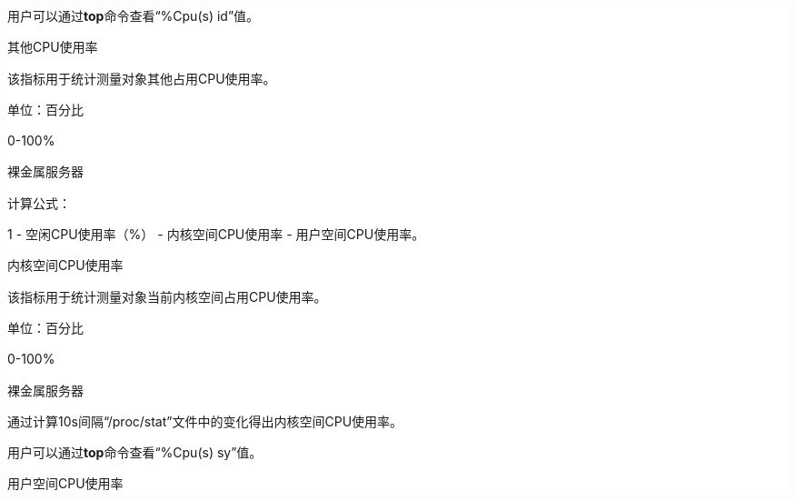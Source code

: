 <p id="zh-cn_topic_0104704449_p12977746144919"><a name="zh-cn_topic_0104704449_p12977746144919"></a><a name="zh-cn_topic_0104704449_p12977746144919"></a>用户可以通过<strong id="zh-cn_topic_0104704449_b58832064164253"><a name="zh-cn_topic_0104704449_b58832064164253"></a><a name="zh-cn_topic_0104704449_b58832064164253"></a>top</strong>命令查看“%Cpu(s) id”值。</p>
</td>
</tr>
<tr id="zh-cn_topic_0104704449_row12274152613492"><td class="cellrowborder" valign="top" width="18.81188118811881%" headers="mcps1.2.6.1.1 "><p id="zh-cn_topic_0104704449_p897719462498"><a name="zh-cn_topic_0104704449_p897719462498"></a><a name="zh-cn_topic_0104704449_p897719462498"></a>其他CPU使用率</p>
</td>
<td class="cellrowborder" valign="top" width="26.732673267326728%" headers="mcps1.2.6.1.2 "><p id="zh-cn_topic_0104704449_p159771846194911"><a name="zh-cn_topic_0104704449_p159771846194911"></a><a name="zh-cn_topic_0104704449_p159771846194911"></a>该指标用于统计测量对象其他占用CPU使用率。</p>
<p id="p1014117574349"><a name="p1014117574349"></a><a name="p1014117574349"></a>单位：百分比</p>
</td>
<td class="cellrowborder" valign="top" width="11.881188118811878%" headers="mcps1.2.6.1.3 "><p id="zh-cn_topic_0104704449_p1297764614490"><a name="zh-cn_topic_0104704449_p1297764614490"></a><a name="zh-cn_topic_0104704449_p1297764614490"></a>0-100%</p>
</td>
<td class="cellrowborder" valign="top" width="15.84158415841584%" headers="mcps1.2.6.1.4 "><p id="zh-cn_topic_0104704449_p1397784620499"><a name="zh-cn_topic_0104704449_p1397784620499"></a><a name="zh-cn_topic_0104704449_p1397784620499"></a>裸金属服务器</p>
</td>
<td class="cellrowborder" valign="top" width="26.732673267326728%" headers="mcps1.2.6.1.5 "><p id="zh-cn_topic_0104704449_p830102016019"><a name="zh-cn_topic_0104704449_p830102016019"></a><a name="zh-cn_topic_0104704449_p830102016019"></a>计算公式：</p>
<p id="zh-cn_topic_0104704449_p1797710466496"><a name="zh-cn_topic_0104704449_p1797710466496"></a><a name="zh-cn_topic_0104704449_p1797710466496"></a>1 - 空闲CPU使用率（%） - 内核空间CPU使用率 - 用户空间CPU使用率。</p>
</td>
</tr>
<tr id="zh-cn_topic_0104704449_row9275162654918"><td class="cellrowborder" valign="top" width="18.81188118811881%" headers="mcps1.2.6.1.1 "><p id="zh-cn_topic_0104704449_p109771846174917"><a name="zh-cn_topic_0104704449_p109771846174917"></a><a name="zh-cn_topic_0104704449_p109771846174917"></a>内核空间CPU使用率</p>
</td>
<td class="cellrowborder" valign="top" width="26.732673267326728%" headers="mcps1.2.6.1.2 "><p id="zh-cn_topic_0104704449_p19781246114915"><a name="zh-cn_topic_0104704449_p19781246114915"></a><a name="zh-cn_topic_0104704449_p19781246114915"></a>该指标用于统计测量对象当前内核空间占用CPU使用率。</p>
<p id="p1259919133513"><a name="p1259919133513"></a><a name="p1259919133513"></a>单位：百分比</p>
</td>
<td class="cellrowborder" valign="top" width="11.881188118811878%" headers="mcps1.2.6.1.3 "><p id="p1758603923418"><a name="p1758603923418"></a><a name="p1758603923418"></a>0-100%</p>
</td>
<td class="cellrowborder" valign="top" width="15.84158415841584%" headers="mcps1.2.6.1.4 "><p id="zh-cn_topic_0104704449_p15978134684917"><a name="zh-cn_topic_0104704449_p15978134684917"></a><a name="zh-cn_topic_0104704449_p15978134684917"></a>裸金属服务器</p>
</td>
<td class="cellrowborder" valign="top" width="26.732673267326728%" headers="mcps1.2.6.1.5 "><p id="zh-cn_topic_0104704449_p0978134644916"><a name="zh-cn_topic_0104704449_p0978134644916"></a><a name="zh-cn_topic_0104704449_p0978134644916"></a>通过计算10s间隔“/proc/stat”文件中的变化得出内核空间CPU使用率。</p>
<p id="zh-cn_topic_0104704449_p9978184613492"><a name="zh-cn_topic_0104704449_p9978184613492"></a><a name="zh-cn_topic_0104704449_p9978184613492"></a>用户可以通过<strong id="zh-cn_topic_0104704449_b65111313628"><a name="zh-cn_topic_0104704449_b65111313628"></a><a name="zh-cn_topic_0104704449_b65111313628"></a>top</strong>命令查看“%Cpu(s) sy”值。</p>
</td>
</tr>
<tr id="zh-cn_topic_0104704449_row142751526184919"><td class="cellrowborder" valign="top" width="18.81188118811881%" headers="mcps1.2.6.1.1 "><p id="zh-cn_topic_0104704449_p6978184613491"><a name="zh-cn_topic_0104704449_p6978184613491"></a><a name="zh-cn_topic_0104704449_p6978184613491"></a>用户空间CPU使用率</p>
</td>
